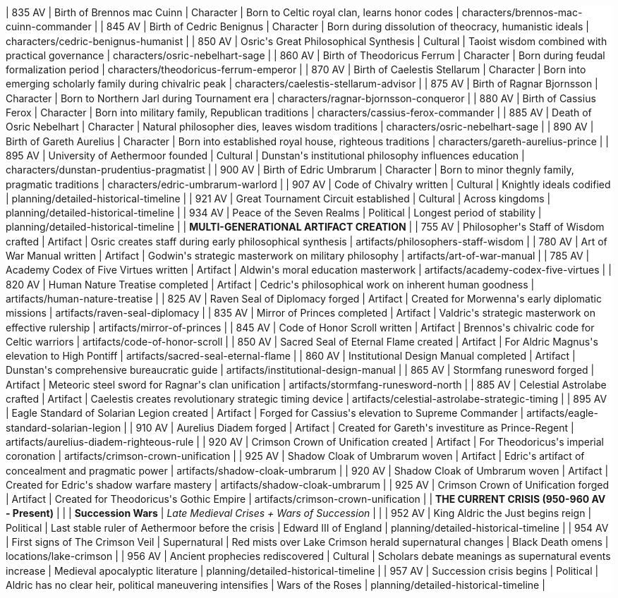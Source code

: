 | 835 AV | Birth of Brennos mac Cuinn | Character | Born to Celtic royal clan, learns honor codes | characters/brennos-mac-cuinn-commander |
| 845 AV | Birth of Cedric Benignus | Character | Born during dissolution of theocracy, humanistic ideals | characters/cedric-benignus-humanist |
| 850 AV | Osric's Great Philosophical Synthesis | Cultural | Taoist wisdom combined with practical governance | characters/osric-nebelhart-sage |
| 860 AV | Birth of Theodoricus Ferrum | Character | Born during feudal formalization period | characters/theodoricus-ferrum-emperor |
| 870 AV | Birth of Caelestis Stellarum | Character | Born into emerging scholarly family during chivalric peak | characters/caelestis-stellarum-advisor |
| 875 AV | Birth of Ragnar Bjornsson | Character | Born to Northern Jarl during Tournament era | characters/ragnar-bjornsson-conqueror |
| 880 AV | Birth of Cassius Ferox | Character | Born into military family, Republican traditions | characters/cassius-ferox-commander |
| 885 AV | Death of Osric Nebelhart | Character | Natural philosopher dies, leaves wisdom traditions | characters/osric-nebelhart-sage |
| 890 AV | Birth of Gareth Aurelius | Character | Born into established royal house, righteous traditions | characters/gareth-aurelius-prince |
| 895 AV | University of Aethermoor founded | Cultural | Dunstan's institutional philosophy influences education | characters/dunstan-prudentius-pragmatist |
| 900 AV | Birth of Edric Umbrarum | Character | Born to minor thegnly family, pragmatic traditions | characters/edric-umbrarum-warlord |
| 907 AV | Code of Chivalry written | Cultural | Knightly ideals codified | planning/detailed-historical-timeline |
| 921 AV | Great Tournament Circuit established | Cultural | Across kingdoms | planning/detailed-historical-timeline |
| 934 AV | Peace of the Seven Realms | Political | Longest period of stability | planning/detailed-historical-timeline |
| **MULTI-GENERATIONAL ARTIFACT CREATION** |
| 755 AV | Philosopher's Staff of Wisdom crafted | Artifact | Osric creates staff during early philosophical synthesis | artifacts/philosophers-staff-wisdom |
| 780 AV | Art of War Manual written | Artifact | Godwin's strategic masterwork on military philosophy | artifacts/art-of-war-manual |
| 785 AV | Academy Codex of Five Virtues written | Artifact | Aldwin's moral education masterwork | artifacts/academy-codex-five-virtues |
| 820 AV | Human Nature Treatise completed | Artifact | Cedric's philosophical work on inherent human goodness | artifacts/human-nature-treatise |
| 825 AV | Raven Seal of Diplomacy forged | Artifact | Created for Morwenna's early diplomatic missions | artifacts/raven-seal-diplomacy |
| 835 AV | Mirror of Princes completed | Artifact | Valdric's strategic masterwork on effective rulership | artifacts/mirror-of-princes |
| 845 AV | Code of Honor Scroll written | Artifact | Brennos's chivalric code for Celtic warriors | artifacts/code-of-honor-scroll |
| 850 AV | Sacred Seal of Eternal Flame created | Artifact | For Aldric Magnus's elevation to High Pontiff | artifacts/sacred-seal-eternal-flame |
| 860 AV | Institutional Design Manual completed | Artifact | Dunstan's comprehensive bureaucratic guide | artifacts/institutional-design-manual |
| 865 AV | Stormfang runesword forged | Artifact | Meteoric steel sword for Ragnar's clan unification | artifacts/stormfang-runesword-north |
| 885 AV | Celestial Astrolabe crafted | Artifact | Caelestis creates revolutionary strategic timing device | artifacts/celestial-astrolabe-strategic-timing |
| 895 AV | Eagle Standard of Solarian Legion created | Artifact | Forged for Cassius's elevation to Supreme Commander | artifacts/eagle-standard-solarian-legion |
| 910 AV | Aurelius Diadem forged | Artifact | Created for Gareth's investiture as Prince-Regent | artifacts/aurelius-diadem-righteous-rule |
| 920 AV | Crimson Crown of Unification created | Artifact | For Theodoricus's imperial coronation | artifacts/crimson-crown-unification |
| 925 AV | Shadow Cloak of Umbrarum woven | Artifact | Edric's artifact of concealment and pragmatic power | artifacts/shadow-cloak-umbrarum |
| 920 AV | Shadow Cloak of Umbrarum woven | Artifact | Created for Edric's shadow warfare mastery | artifacts/shadow-cloak-umbrarum |
| 925 AV | Crimson Crown of Unification forged | Artifact | Created for Theodoricus's Gothic Empire | artifacts/crimson-crown-unification |
| **THE CURRENT CRISIS (950-960 AV - Present)** | | | **Succession Wars** | *Late Medieval Crises + Wars of Succession* | |
| 952 AV | King Aldric the Just begins reign | Political | Last stable ruler of Aethermoor before the crisis | Edward III of England | planning/detailed-historical-timeline |
| 954 AV | First signs of The Crimson Veil | Supernatural | Red mists over Lake Crimson herald supernatural changes | Black Death omens | locations/lake-crimson |
| 956 AV | Ancient prophecies rediscovered | Cultural | Scholars debate meanings as supernatural events increase | Medieval apocalyptic literature | planning/detailed-historical-timeline |
| 957 AV | Succession crisis begins | Political | Aldric has no clear heir, political maneuvering intensifies | Wars of the Roses | planning/detailed-historical-timeline |